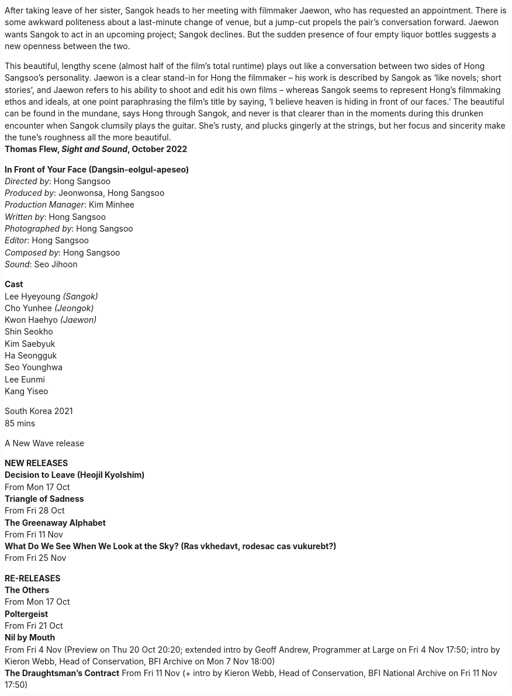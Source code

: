 After taking leave of her sister, Sangok heads to her meeting with filmmaker Jaewon, who has requested an appointment. There is some awkward politeness about a last-minute change of venue, but a jump-cut propels the pair’s conversation forward. Jaewon wants Sangok to act in an upcoming project; Sangok declines. But the sudden presence of four empty liquor bottles suggests a new openness between the two.

This beautiful, lengthy scene (almost half of the film’s total runtime) plays out like a conversation between two sides of Hong Sangsoo’s personality. Jaewon is a clear stand-in for Hong the filmmaker – his work is described by Sangok as ‘like novels; short stories’, and Jaewon refers to his ability to shoot and edit his own films – whereas Sangok seems to represent Hong’s filmmaking ethos and ideals, at one point paraphrasing the film’s title by saying, ‘I believe heaven is hiding in front of our faces.’ The beautiful can be found in the mundane, says Hong through Sangok, and never is that clearer than in the moments during this drunken encounter when Sangok clumsily plays the guitar. She’s rusty, and plucks gingerly at the strings, but her focus and sincerity make the tune’s roughness all the more beautiful.  
**Thomas Flew, _Sight and Sound_, October 2022**  


**In Front of Your Face (Dangsin-eolgul-apeseo)**  
_Directed by_: Hong Sangsoo  
_Produced by_: Jeonwonsa, Hong Sangsoo  
_Production Manager_: Kim Minhee  
_Written by_: Hong Sangsoo  
_Photographed by_: Hong Sangsoo  
_Editor_: Hong Sangsoo  
_Composed by_: Hong Sangsoo  
_Sound_: Seo Jihoon  

**Cast**  
Lee Hyeyoung _(Sangok)_  
Cho Yunhee _(Jeongok)_  
Kwon Haehyo _(Jaewon)_  
Shin Seokho  
Kim Saebyuk  
Ha Seongguk  
Seo Younghwa  
Lee Eunmi  
Kang Yiseo  

South Korea 2021  
85 mins  

A New Wave release  

**NEW RELEASES**  
**Decision to Leave (Heojil Kyolshim)**  
From Mon 17 Oct  
**Triangle of Sadness**  
From Fri 28 Oct  
**The Greenaway Alphabet**  
From Fri 11 Nov  
**What Do We See When We Look at the Sky? (Ras vkhedavt, rodesac cas vukurebt?)**  
From Fri 25 Nov  

**RE-RELEASES**  
**The Others**  
From Mon 17 Oct  
**Poltergeist**  
From Fri 21 Oct  
**Nil by Mouth**  
From Fri 4 Nov (Preview on Thu 20 Oct 20:20; extended intro by Geoff Andrew, Programmer at Large on Fri 4 Nov 17:50; intro by Kieron Webb, Head of Conservation, BFI Archive on Mon 7 Nov 18:00)  
**The Draughtsman’s Contract**
From Fri 11 Nov (+ intro by Kieron Webb, Head of Conservation, BFI National Archive on Fri 11 Nov 17:50)  
